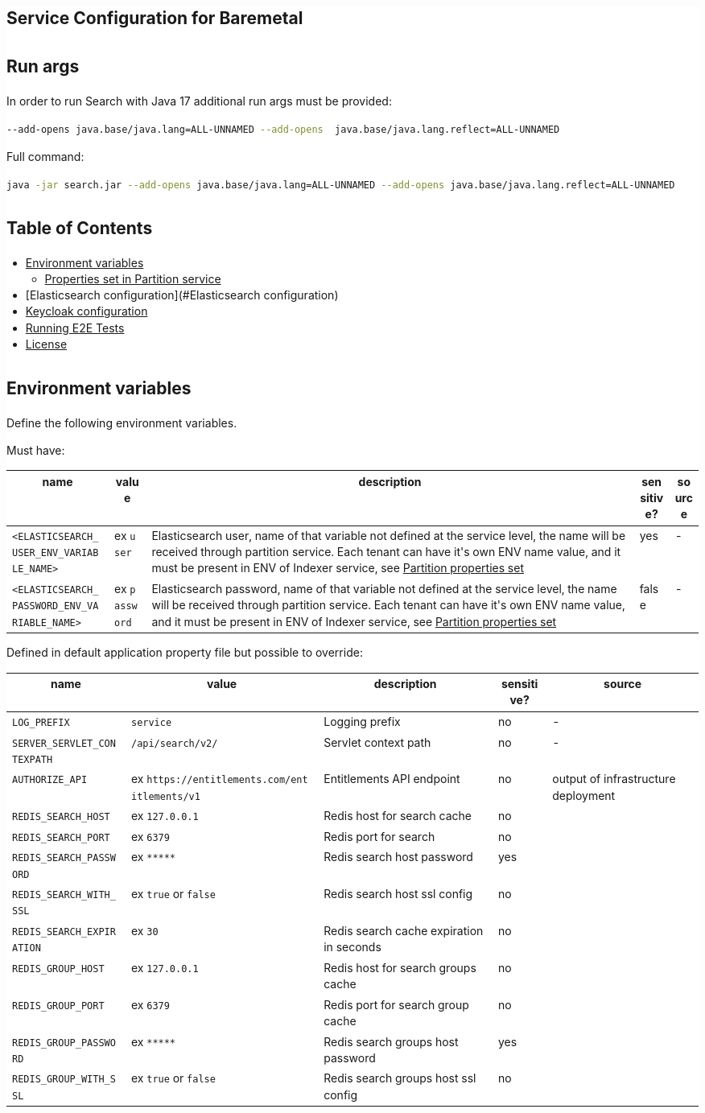 ## Service Configuration for Baremetal

## Run args

In order to run Search with Java 17 additional run args must be provided:

```bash
--add-opens java.base/java.lang=ALL-UNNAMED --add-opens  java.base/java.lang.reflect=ALL-UNNAMED
```

Full command:

```bash
java -jar search.jar --add-opens java.base/java.lang=ALL-UNNAMED --add-opens java.base/java.lang.reflect=ALL-UNNAMED
```

## Table of Contents <a name="TOC"></a>

* [Environment variables](#Environment-variables)
    * [Properties set in Partition service](#properties-set-in-partition-service)
* [Elasticsearch configuration](#Elasticsearch configuration)
* [Keycloak configuration](#keycloak-configuration)
* [Running E2E Tests](#running-e2e-tests)
* [License](#license)

## Environment variables

Define the following environment variables.

Must have:

| name                                         | value         | description                                                                                                                                                                                                                                                                                               | sensitive? | source |
|----------------------------------------------|---------------|-----------------------------------------------------------------------------------------------------------------------------------------------------------------------------------------------------------------------------------------------------------------------------------------------------------|------------|--------|
| `<ELASTICSEARCH_USER_ENV_VARIABLE_NAME>`     | ex `user`     | Elasticsearch user, name of that variable not defined at the service level, the name will be received through partition service. Each tenant can have it's own ENV name value, and it must be present in ENV of Indexer service, see [Partition properties set](#properties-set-in-partition-service)     | yes        | -      |
| `<ELASTICSEARCH_PASSWORD_ENV_VARIABLE_NAME>` | ex `password` | Elasticsearch password, name of that variable not defined at the service level, the name will be received through partition service. Each tenant can have it's own ENV name value, and it must be present in ENV of Indexer service, see [Partition properties set](#properties-set-in-partition-service) | false      | -      |

Defined in default application property file but possible to override:

| name                               | value                                                           | description                                                                           | sensitive? | source                              |
|------------------------------------|-----------------------------------------------------------------|---------------------------------------------------------------------------------------|------------|-------------------------------------|
| `LOG_PREFIX`                       | `service`                                                       | Logging prefix                                                                        | no         | -                                   |
| `SERVER_SERVLET_CONTEXPATH`        | `/api/search/v2/`                                               | Servlet context path                                                                  | no         | -                                   |
| `AUTHORIZE_API`                    | ex `https://entitlements.com/entitlements/v1`                   | Entitlements API endpoint                                                             | no         | output of infrastructure deployment |
| `REDIS_SEARCH_HOST`                | ex `127.0.0.1`                                                  | Redis host for search cache                                                           | no         |                                     |
| `REDIS_SEARCH_PORT`                | ex `6379`                                                       | Redis port for search                                                                 | no         |                                     |
| `REDIS_SEARCH_PASSWORD`            | ex `*****`                                                      | Redis search host password                                                            | yes        |                                     |
| `REDIS_SEARCH_WITH_SSL`            | ex `true` or `false`                                            | Redis search host ssl config                                                          | no         |                                     |
| `REDIS_SEARCH_EXPIRATION`          | ex `30`                                                         | Redis search cache expiration in seconds                                              | no         |                                     |
| `REDIS_GROUP_HOST`                 | ex `127.0.0.1`                                                  | Redis host for search groups cache                                                    | no         |                                     |
| `REDIS_GROUP_PORT`                 | ex `6379`                                                       | Redis port for search group cache                                                     | no         |                                     |
| `REDIS_GROUP_PASSWORD`             | ex `*****`                                                      | Redis search groups host password                                                     | yes        |                                     |
| `REDIS_GROUP_WITH_SSL`             | ex `true` or `false`                                            | Redis search groups host ssl config                                                   | no         |                                     |